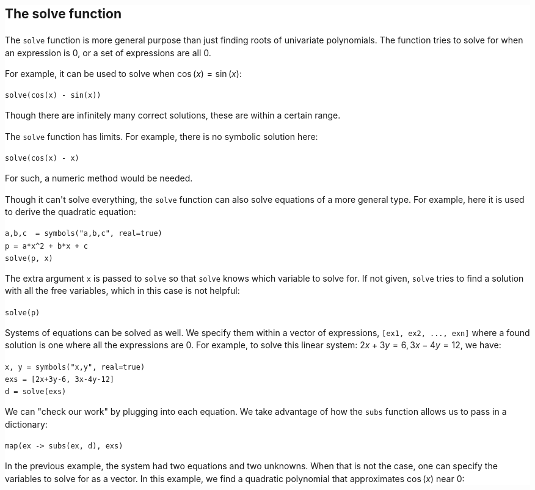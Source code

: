 ## The solve function

The `solve` function is more general purpose than just finding roots of univariate polynomials. The function tries to solve for when an expression is 0, or a set of expressions are all 0.

For example, it can be used to solve when $\cos(x) = \sin(x)$:

```
solve(cos(x) - sin(x))
```

Though there are infinitely many correct solutions, these are within a certain range.

The `solve` function has limits. For example, there is no symbolic solution here:

```
solve(cos(x) - x)
```

For such, a numeric method would be needed.

Though it can't solve everything, the `solve` function can also solve
equations of a more general type. For example, here it is used to
derive the quadratic equation:

```
a,b,c  = symbols("a,b,c", real=true)
p = a*x^2 + b*x + c
solve(p, x)
```

The extra argument `x` is passed to `solve` so that `solve` knows
which variable to solve for. If not given, `solve` tries to find a
solution with all the free variables, which in this case is not
helpful:

```
solve(p)
```

Systems of equations can be solved as well. We specify them within a
vector of expressions, `[ex1, ex2, ..., exn]` where a found solution
is one where all the expressions are 0. For example, to solve this
linear system: $2x + 3y = 6, 3x - 4y=12$, we have:

```
x, y = symbols("x,y", real=true)
exs = [2x+3y-6, 3x-4y-12]
d = solve(exs)
```

We can "check our work" by plugging into each equation. We take advantage of how the `subs` function allows us to pass in a dictionary:

```
map(ex -> subs(ex, d), exs)
```

In the previous example, the system had two equations and two
unknowns. When that is not the case, one can specify the variables to
solve for as a vector. In this example, we find a quadratic polynomial
that approximates $\cos(x)$ near $0$:

